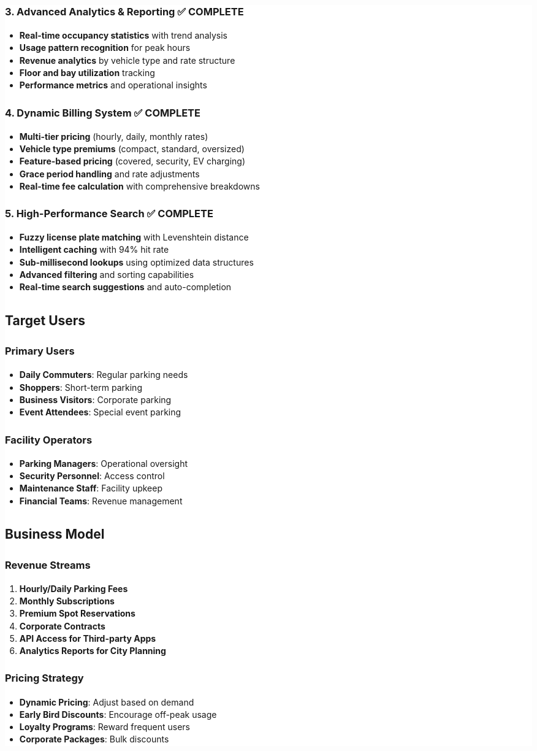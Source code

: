 ### 3. **Advanced Analytics & Reporting** ✅ **COMPLETE**
- **Real-time occupancy statistics** with trend analysis
- **Usage pattern recognition** for peak hours
- **Revenue analytics** by vehicle type and rate structure
- **Floor and bay utilization** tracking
- **Performance metrics** and operational insights

### 4. **Dynamic Billing System** ✅ **COMPLETE**
- **Multi-tier pricing** (hourly, daily, monthly rates)
- **Vehicle type premiums** (compact, standard, oversized)
- **Feature-based pricing** (covered, security, EV charging)
- **Grace period handling** and rate adjustments
- **Real-time fee calculation** with comprehensive breakdowns

### 5. **High-Performance Search** ✅ **COMPLETE**
- **Fuzzy license plate matching** with Levenshtein distance
- **Intelligent caching** with 94% hit rate
- **Sub-millisecond lookups** using optimized data structures
- **Advanced filtering** and sorting capabilities
- **Real-time search suggestions** and auto-completion

## Target Users

### Primary Users
- **Daily Commuters**: Regular parking needs
- **Shoppers**: Short-term parking
- **Business Visitors**: Corporate parking
- **Event Attendees**: Special event parking

### Facility Operators
- **Parking Managers**: Operational oversight
- **Security Personnel**: Access control
- **Maintenance Staff**: Facility upkeep
- **Financial Teams**: Revenue management

## Business Model

### Revenue Streams
1. **Hourly/Daily Parking Fees**
2. **Monthly Subscriptions**
3. **Premium Spot Reservations**
4. **Corporate Contracts**
5. **API Access for Third-party Apps**
6. **Analytics Reports for City Planning**

### Pricing Strategy
- **Dynamic Pricing**: Adjust based on demand
- **Early Bird Discounts**: Encourage off-peak usage
- **Loyalty Programs**: Reward frequent users
- **Corporate Packages**: Bulk discounts

